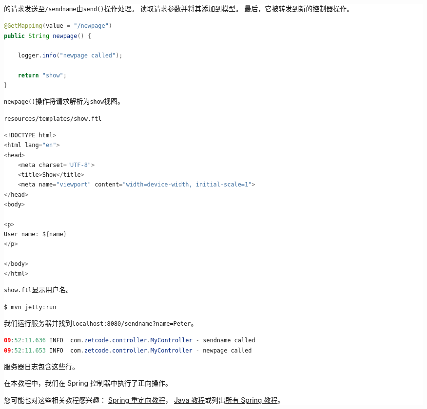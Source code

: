 的请求发送至`/sendname`由`send()`操作处理。 读取请求参数并将其添加到模型。 最后，它被转发到新的控制器操作。

```java
@GetMapping(value = "/newpage")
public String newpage() {

    logger.info("newpage called");

    return "show";
}

```

`newpage()`操作将请求解析为`show`视图。

`resources/templates/show.ftl`

```java
<!DOCTYPE html>
<html lang="en">
<head>
    <meta charset="UTF-8">
    <title>Show</title>
    <meta name="viewport" content="width=device-width, initial-scale=1">
</head>
<body>

<p>
User name: ${name}
</p>

</body>
</html>

```

`show.ftl`显示用户名。

```java
$ mvn jetty:run

```

我们运行服务器并找到`localhost:8080/sendname?name=Peter`。

```java
09:52:11.636 INFO  com.zetcode.controller.MyController - sendname called 
09:52:11.653 INFO  com.zetcode.controller.MyController - newpage called 

```

服务器日志包含这些行。

在本教程中，我们在 Spring 控制器中执行了正向操作。

您可能也对这些相关教程感兴趣： [Spring 重定向教程](/spring/redirect/)， [Java 教程](/lang/java/)或列出[所有 Spring 教程](/all/#spring)。